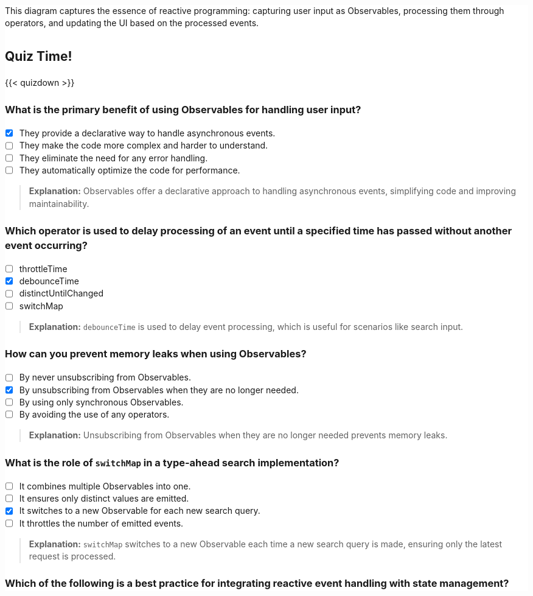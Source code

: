This diagram captures the essence of reactive programming: capturing user input as Observables, processing them through operators, and updating the UI based on the processed events.

## Quiz Time!

{{< quizdown >}}

### What is the primary benefit of using Observables for handling user input?

- [x] They provide a declarative way to handle asynchronous events.
- [ ] They make the code more complex and harder to understand.
- [ ] They eliminate the need for any error handling.
- [ ] They automatically optimize the code for performance.

> **Explanation:** Observables offer a declarative approach to handling asynchronous events, simplifying code and improving maintainability.

### Which operator is used to delay processing of an event until a specified time has passed without another event occurring?

- [ ] throttleTime
- [x] debounceTime
- [ ] distinctUntilChanged
- [ ] switchMap

> **Explanation:** `debounceTime` is used to delay event processing, which is useful for scenarios like search input.

### How can you prevent memory leaks when using Observables?

- [ ] By never unsubscribing from Observables.
- [x] By unsubscribing from Observables when they are no longer needed.
- [ ] By using only synchronous Observables.
- [ ] By avoiding the use of any operators.

> **Explanation:** Unsubscribing from Observables when they are no longer needed prevents memory leaks.

### What is the role of `switchMap` in a type-ahead search implementation?

- [ ] It combines multiple Observables into one.
- [ ] It ensures only distinct values are emitted.
- [x] It switches to a new Observable for each new search query.
- [ ] It throttles the number of emitted events.

> **Explanation:** `switchMap` switches to a new Observable each time a new search query is made, ensuring only the latest request is processed.

### Which of the following is a best practice for integrating reactive event handling with state management?
